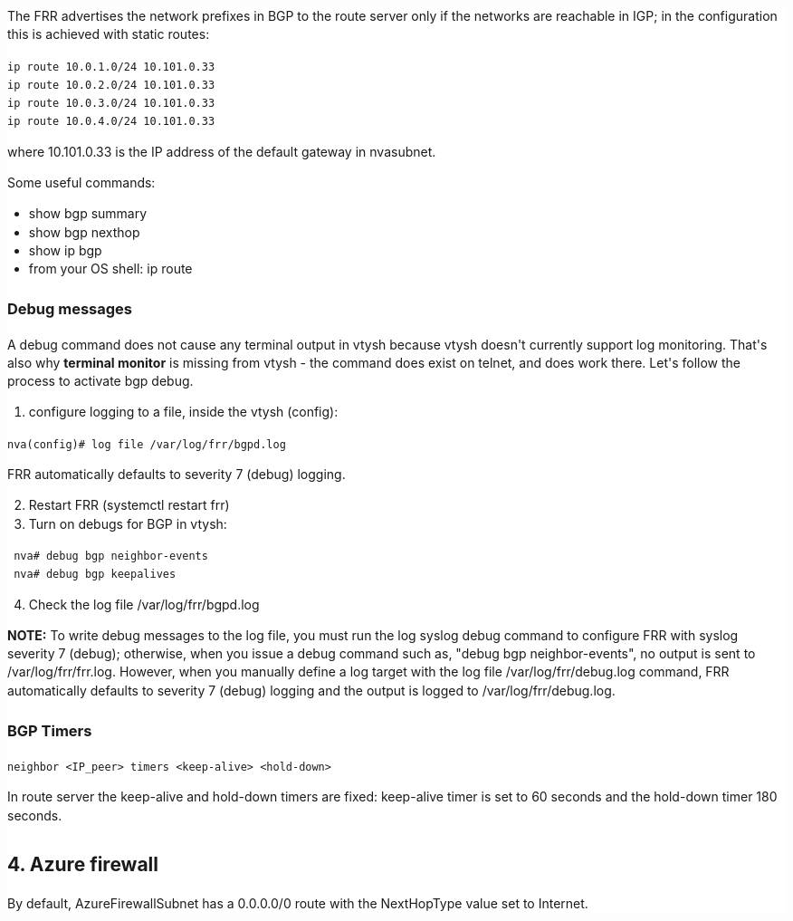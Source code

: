 The FRR advertises the network prefixes in BGP to the route server only if the networks are reachable in IGP; in the configuration this is achieved with static routes:
```console
ip route 10.0.1.0/24 10.101.0.33
ip route 10.0.2.0/24 10.101.0.33
ip route 10.0.3.0/24 10.101.0.33
ip route 10.0.4.0/24 10.101.0.33
```
where 10.101.0.33 is the IP address of the default gateway in nvasubnet.

Some useful commands:
* show bgp summary
* show bgp nexthop
* show ip bgp
* from your OS shell: ip route

### Debug messages

A debug command does not cause any terminal output in vtysh because vtysh doesn't currently support log monitoring. That's also why **terminal monitor** is missing from vtysh - the command does exist on telnet, and does work there.
Let's follow the process to activate bgp debug.

1. configure logging to a file, inside the vtysh (config): 
```console
nva(config)# log file /var/log/frr/bgpd.log 
```
FRR automatically defaults to severity 7 (debug) logging.

2. Restart FRR (systemctl restart frr) 
3. Turn on debugs for BGP in vtysh: 
```console
 nva# debug bgp neighbor-events
 nva# debug bgp keepalives
 ```
4. Check the log file /var/log/frr/bgpd.log
 
**NOTE:**
To write debug messages to the log file, you must run the log syslog debug command to configure FRR with syslog severity 7 (debug); otherwise, when you issue a debug command such as, "debug bgp neighbor-events", no output is sent to /var/log/frr/frr.log. 
However, when you manually define a log target with the log file /var/log/frr/debug.log command, FRR automatically defaults to severity 7 (debug) logging and the output is logged to /var/log/frr/debug.log.

### BGP Timers

```console
neighbor <IP_peer> timers <keep-alive> <hold-down>
```
In route server the keep-alive and hold-down timers are fixed:  keep-alive timer is set to 60 seconds and the hold-down timer 180 seconds.

## <a name="Azure firewall"></a>4. Azure firewall
By default, AzureFirewallSubnet has a 0.0.0.0/0 route with the NextHopType value set to Internet.
